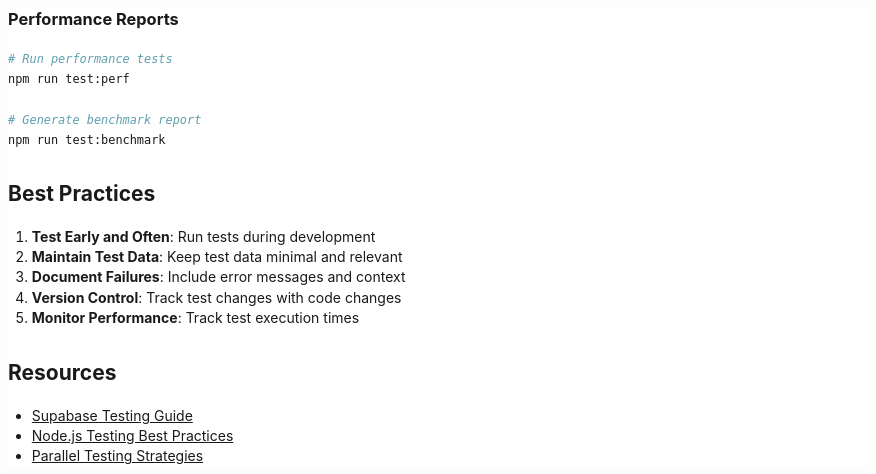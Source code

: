 ### Performance Reports

```bash
# Run performance tests
npm run test:perf

# Generate benchmark report
npm run test:benchmark
```

## Best Practices

1. **Test Early and Often**: Run tests during development
2. **Maintain Test Data**: Keep test data minimal and relevant
3. **Document Failures**: Include error messages and context
4. **Version Control**: Track test changes with code changes
5. **Monitor Performance**: Track test execution times

## Resources

- [Supabase Testing Guide](https://supabase.com/docs/guides/testing)
- [Node.js Testing Best Practices](https://github.com/goldbergyoni/nodebestpractices#4-testing-and-overall-quality-practices)
- [Parallel Testing Strategies](https://martinfowler.com/articles/parallel-test-execution.html)